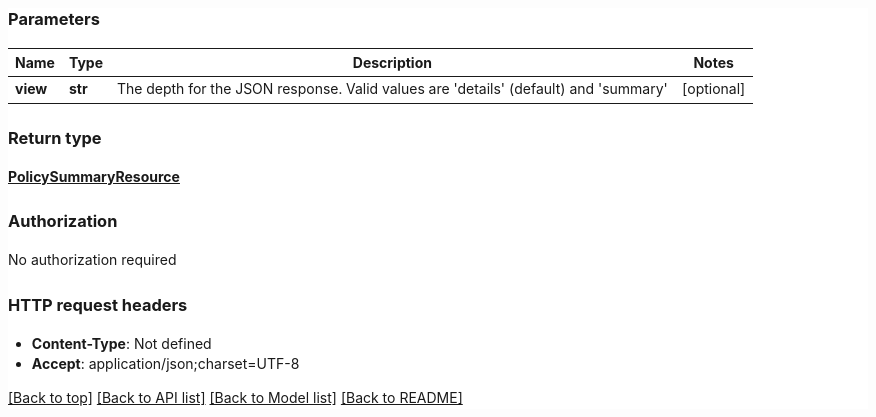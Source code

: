 ### Parameters

Name | Type | Description  | Notes
------------- | ------------- | ------------- | -------------
 **view** | **str**| The depth for the JSON response. Valid values are &#x27;details&#x27; (default) and &#x27;summary&#x27; | [optional] 

### Return type

[**PolicySummaryResource**](PolicySummaryResource.md)

### Authorization

No authorization required

### HTTP request headers

 - **Content-Type**: Not defined
 - **Accept**: application/json;charset=UTF-8

[[Back to top]](#) [[Back to API list]](../README.md#documentation-for-api-endpoints) [[Back to Model list]](../README.md#documentation-for-models) [[Back to README]](../README.md)

